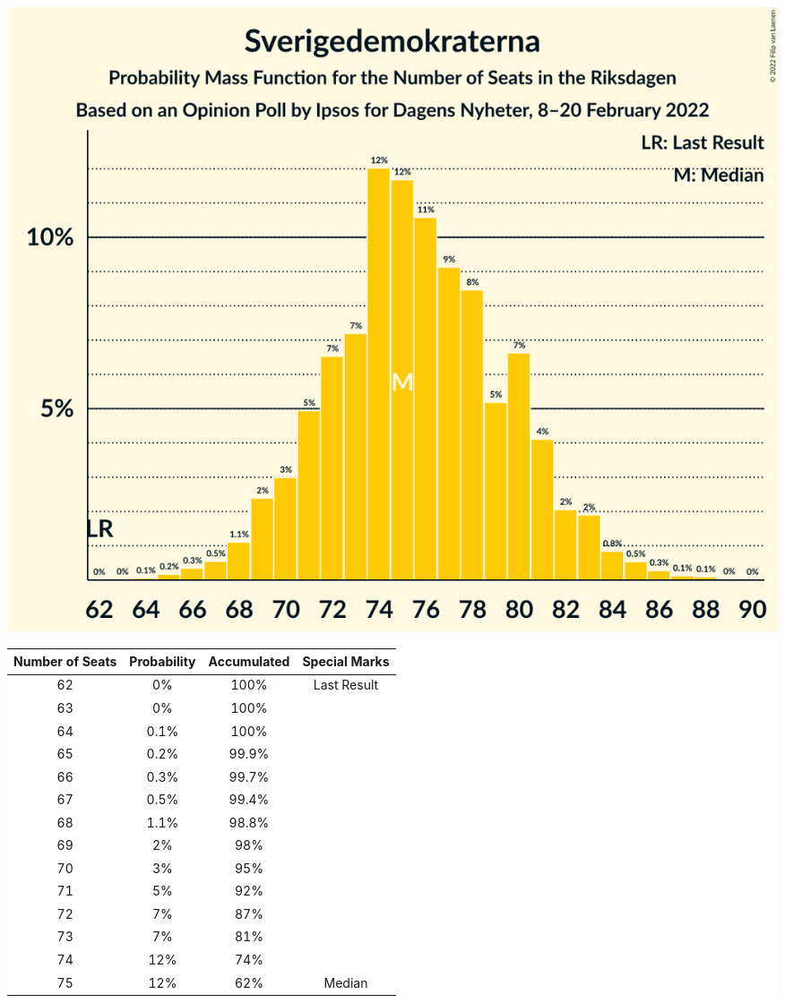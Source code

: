 ![Graph with seats probability mass function not yet produced](2022-02-20-Ipsos-seats-pmf-sverigedemokraterna.png "Seats Probability Mass Function")

| Number of Seats | Probability | Accumulated | Special Marks |
|:---------------:|:-----------:|:-----------:|:-------------:|
| 62 | 0% | 100% | Last Result |
| 63 | 0% | 100% |  |
| 64 | 0.1% | 100% |  |
| 65 | 0.2% | 99.9% |  |
| 66 | 0.3% | 99.7% |  |
| 67 | 0.5% | 99.4% |  |
| 68 | 1.1% | 98.8% |  |
| 69 | 2% | 98% |  |
| 70 | 3% | 95% |  |
| 71 | 5% | 92% |  |
| 72 | 7% | 87% |  |
| 73 | 7% | 81% |  |
| 74 | 12% | 74% |  |
| 75 | 12% | 62% | Median |